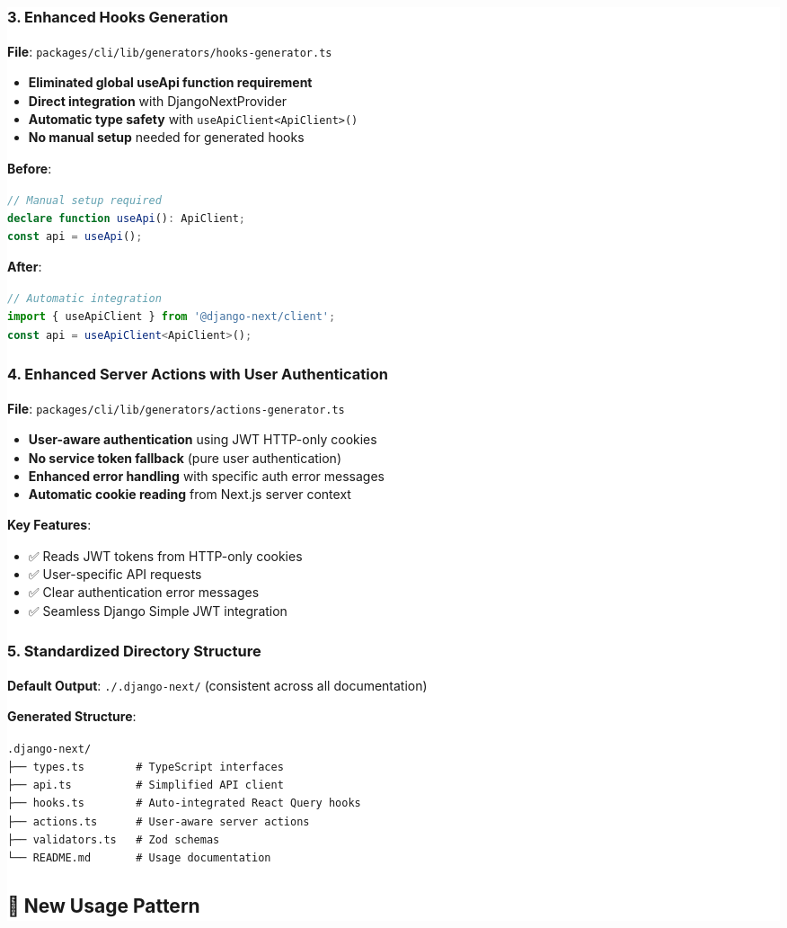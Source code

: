 ### 3. **Enhanced Hooks Generation**

**File**: `packages/cli/lib/generators/hooks-generator.ts`

- **Eliminated global useApi function requirement**
- **Direct integration** with DjangoNextProvider
- **Automatic type safety** with `useApiClient<ApiClient>()`
- **No manual setup** needed for generated hooks

**Before**:
```typescript
// Manual setup required
declare function useApi(): ApiClient;
const api = useApi();
```

**After**:
```typescript
// Automatic integration
import { useApiClient } from '@django-next/client';
const api = useApiClient<ApiClient>();
```

### 4. **Enhanced Server Actions with User Authentication**

**File**: `packages/cli/lib/generators/actions-generator.ts`

- **User-aware authentication** using JWT HTTP-only cookies
- **No service token fallback** (pure user authentication)
- **Enhanced error handling** with specific auth error messages
- **Automatic cookie reading** from Next.js server context

**Key Features**:
- ✅ Reads JWT tokens from HTTP-only cookies
- ✅ User-specific API requests
- ✅ Clear authentication error messages
- ✅ Seamless Django Simple JWT integration

### 5. **Standardized Directory Structure**

**Default Output**: `./.django-next/` (consistent across all documentation)

**Generated Structure**:
```
.django-next/
├── types.ts        # TypeScript interfaces
├── api.ts          # Simplified API client
├── hooks.ts        # Auto-integrated React Query hooks
├── actions.ts      # User-aware server actions
├── validators.ts   # Zod schemas
└── README.md       # Usage documentation
```

## 🚀 New Usage Pattern
